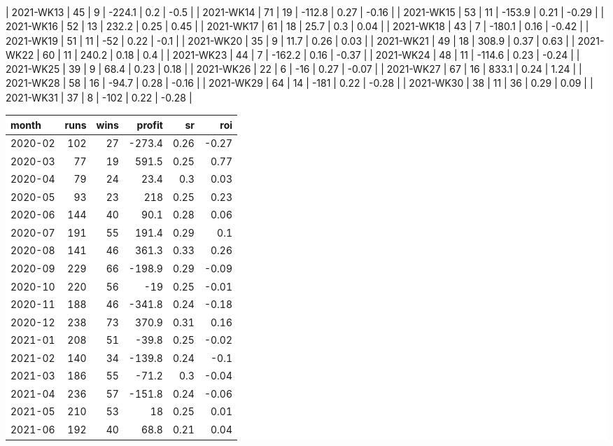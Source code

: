 | 2021-WK13 |     45 |      9 |   -224.1 | 0.2  | -0.5  |
| 2021-WK14 |     71 |     19 |   -112.8 | 0.27 | -0.16 |
| 2021-WK15 |     53 |     11 |   -153.9 | 0.21 | -0.29 |
| 2021-WK16 |     52 |     13 |    232.2 | 0.25 |  0.45 |
| 2021-WK17 |     61 |     18 |     25.7 | 0.3  |  0.04 |
| 2021-WK18 |     43 |      7 |   -180.1 | 0.16 | -0.42 |
| 2021-WK19 |     51 |     11 |    -52   | 0.22 | -0.1  |
| 2021-WK20 |     35 |      9 |     11.7 | 0.26 |  0.03 |
| 2021-WK21 |     49 |     18 |    308.9 | 0.37 |  0.63 |
| 2021-WK22 |     60 |     11 |    240.2 | 0.18 |  0.4  |
| 2021-WK23 |     44 |      7 |   -162.2 | 0.16 | -0.37 |
| 2021-WK24 |     48 |     11 |   -114.6 | 0.23 | -0.24 |
| 2021-WK25 |     39 |      9 |     68.4 | 0.23 |  0.18 |
| 2021-WK26 |     22 |      6 |    -16   | 0.27 | -0.07 |
| 2021-WK27 |     67 |     16 |    833.1 | 0.24 |  1.24 |
| 2021-WK28 |     58 |     16 |    -94.7 | 0.28 | -0.16 |
| 2021-WK29 |     64 |     14 |   -181   | 0.22 | -0.28 |
| 2021-WK30 |     38 |     11 |     36   | 0.29 |  0.09 |
| 2021-WK31 |     37 |      8 |   -102   | 0.22 | -0.28 |

| month   |   runs |   wins |   profit |   sr |   roi |
|:--------|-------:|-------:|---------:|-----:|------:|
| 2020-02 |    102 |     27 |   -273.4 | 0.26 | -0.27 |
| 2020-03 |     77 |     19 |    591.5 | 0.25 |  0.77 |
| 2020-04 |     79 |     24 |     23.4 | 0.3  |  0.03 |
| 2020-05 |     93 |     23 |    218   | 0.25 |  0.23 |
| 2020-06 |    144 |     40 |     90.1 | 0.28 |  0.06 |
| 2020-07 |    191 |     55 |    191.4 | 0.29 |  0.1  |
| 2020-08 |    141 |     46 |    361.3 | 0.33 |  0.26 |
| 2020-09 |    229 |     66 |   -198.9 | 0.29 | -0.09 |
| 2020-10 |    220 |     56 |    -19   | 0.25 | -0.01 |
| 2020-11 |    188 |     46 |   -341.8 | 0.24 | -0.18 |
| 2020-12 |    238 |     73 |    370.9 | 0.31 |  0.16 |
| 2021-01 |    208 |     51 |    -39.8 | 0.25 | -0.02 |
| 2021-02 |    140 |     34 |   -139.8 | 0.24 | -0.1  |
| 2021-03 |    186 |     55 |    -71.2 | 0.3  | -0.04 |
| 2021-04 |    236 |     57 |   -151.8 | 0.24 | -0.06 |
| 2021-05 |    210 |     53 |     18   | 0.25 |  0.01 |
| 2021-06 |    192 |     40 |     68.8 | 0.21 |  0.04 |